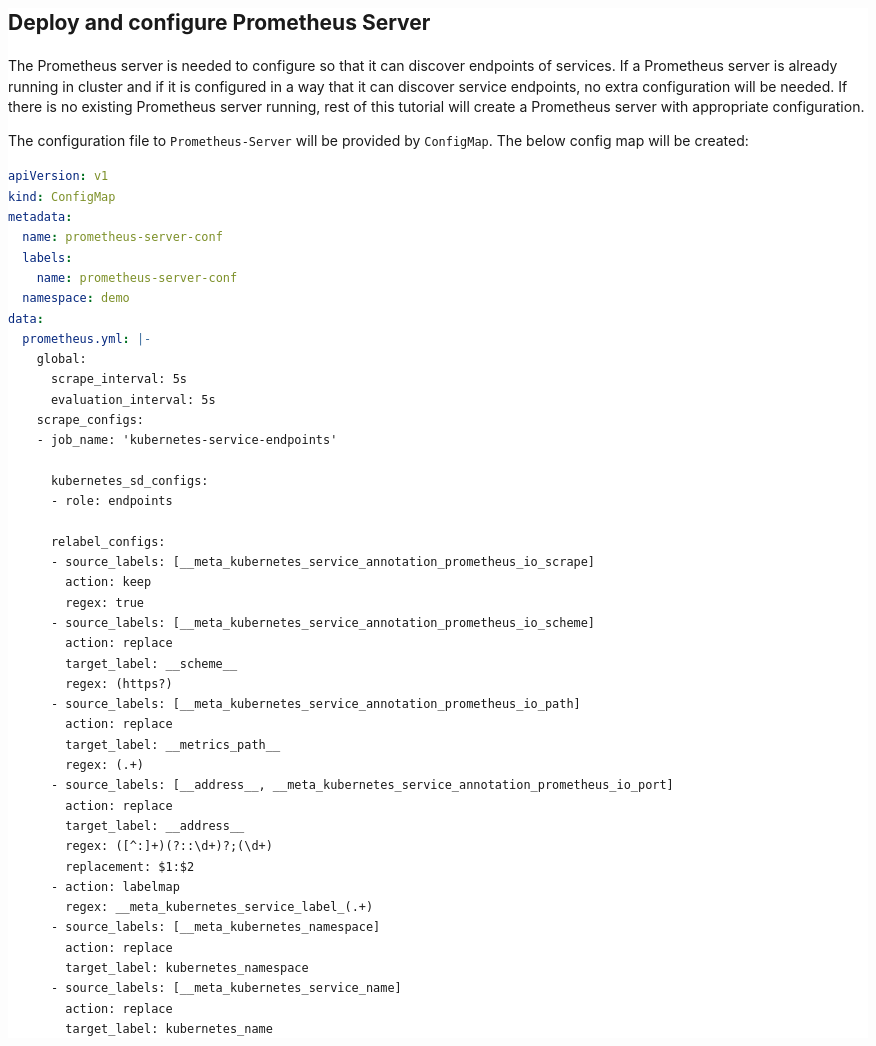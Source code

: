 ## Deploy and configure Prometheus Server

The Prometheus server is needed to configure so that it can discover endpoints of services. If a Prometheus server is already running in cluster and if it is configured in a way that it can discover service endpoints, no extra configuration will be needed. If there is no existing Prometheus server running, rest of this tutorial will create a Prometheus server with appropriate configuration.

The configuration file to `Prometheus-Server` will be provided by `ConfigMap`. The below config map will be created:

```yaml
apiVersion: v1
kind: ConfigMap
metadata:
  name: prometheus-server-conf
  labels:
    name: prometheus-server-conf
  namespace: demo
data:
  prometheus.yml: |-
    global:
      scrape_interval: 5s
      evaluation_interval: 5s
    scrape_configs:
    - job_name: 'kubernetes-service-endpoints'

      kubernetes_sd_configs:
      - role: endpoints

      relabel_configs:
      - source_labels: [__meta_kubernetes_service_annotation_prometheus_io_scrape]
        action: keep
        regex: true
      - source_labels: [__meta_kubernetes_service_annotation_prometheus_io_scheme]
        action: replace
        target_label: __scheme__
        regex: (https?)
      - source_labels: [__meta_kubernetes_service_annotation_prometheus_io_path]
        action: replace
        target_label: __metrics_path__
        regex: (.+)
      - source_labels: [__address__, __meta_kubernetes_service_annotation_prometheus_io_port]
        action: replace
        target_label: __address__
        regex: ([^:]+)(?::\d+)?;(\d+)
        replacement: $1:$2
      - action: labelmap
        regex: __meta_kubernetes_service_label_(.+)
      - source_labels: [__meta_kubernetes_namespace]
        action: replace
        target_label: kubernetes_namespace
      - source_labels: [__meta_kubernetes_service_name]
        action: replace
        target_label: kubernetes_name
```
